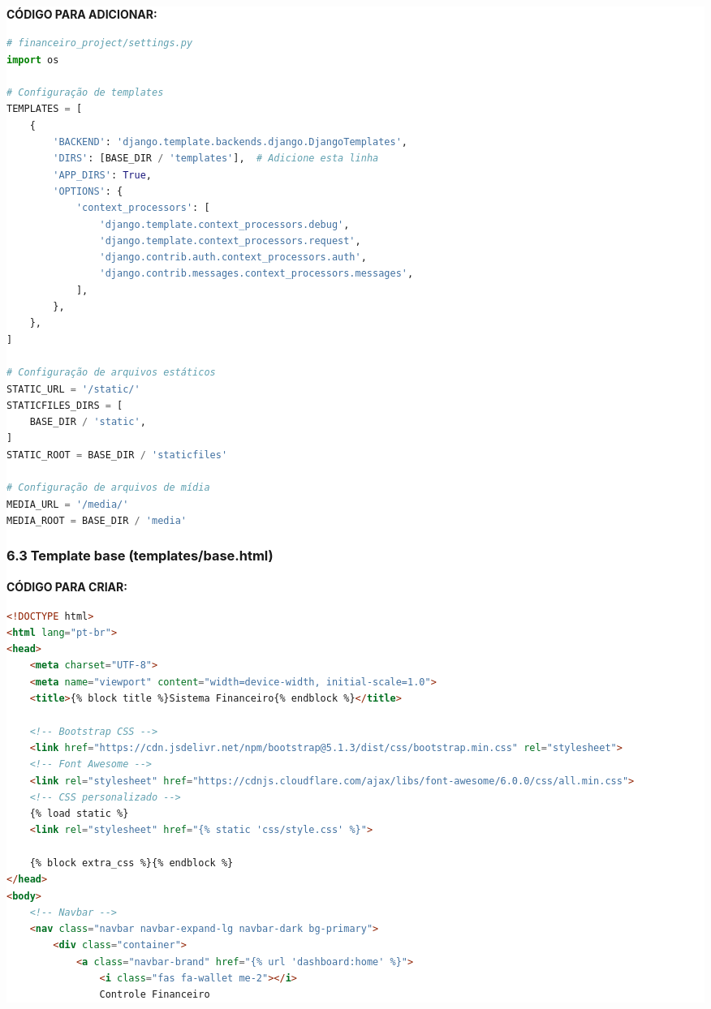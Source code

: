 **CÓDIGO PARA ADICIONAR:**
```python
# financeiro_project/settings.py
import os

# Configuração de templates
TEMPLATES = [
    {
        'BACKEND': 'django.template.backends.django.DjangoTemplates',
        'DIRS': [BASE_DIR / 'templates'],  # Adicione esta linha
        'APP_DIRS': True,
        'OPTIONS': {
            'context_processors': [
                'django.template.context_processors.debug',
                'django.template.context_processors.request',
                'django.contrib.auth.context_processors.auth',
                'django.contrib.messages.context_processors.messages',
            ],
        },
    },
]

# Configuração de arquivos estáticos
STATIC_URL = '/static/'
STATICFILES_DIRS = [
    BASE_DIR / 'static',
]
STATIC_ROOT = BASE_DIR / 'staticfiles'

# Configuração de arquivos de mídia
MEDIA_URL = '/media/'
MEDIA_ROOT = BASE_DIR / 'media'
```

### 6.3 Template base (templates/base.html)

**CÓDIGO PARA CRIAR:**
```html
<!DOCTYPE html>
<html lang="pt-br">
<head>
    <meta charset="UTF-8">
    <meta name="viewport" content="width=device-width, initial-scale=1.0">
    <title>{% block title %}Sistema Financeiro{% endblock %}</title>
    
    <!-- Bootstrap CSS -->
    <link href="https://cdn.jsdelivr.net/npm/bootstrap@5.1.3/dist/css/bootstrap.min.css" rel="stylesheet">
    <!-- Font Awesome -->
    <link rel="stylesheet" href="https://cdnjs.cloudflare.com/ajax/libs/font-awesome/6.0.0/css/all.min.css">
    <!-- CSS personalizado -->
    {% load static %}
    <link rel="stylesheet" href="{% static 'css/style.css' %}">
    
    {% block extra_css %}{% endblock %}
</head>
<body>
    <!-- Navbar -->
    <nav class="navbar navbar-expand-lg navbar-dark bg-primary">
        <div class="container">
            <a class="navbar-brand" href="{% url 'dashboard:home' %}">
                <i class="fas fa-wallet me-2"></i>
                Controle Financeiro
```